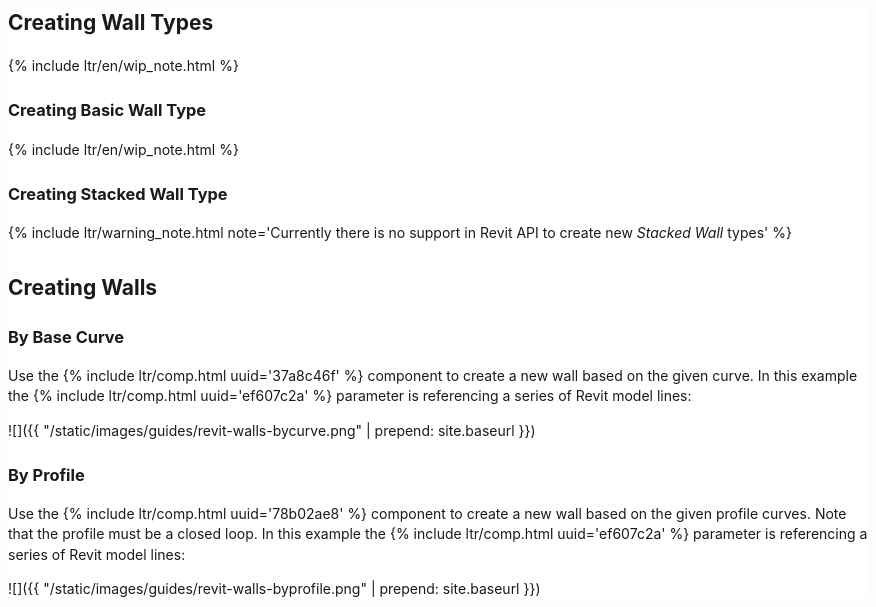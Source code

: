 ## Creating Wall Types

{% include ltr/en/wip_note.html %}

### Creating Basic Wall Type

{% include ltr/en/wip_note.html %}

### Creating Stacked Wall Type

{% include ltr/warning_note.html note='Currently there is no support in Revit API to create new *Stacked Wall* types' %}

## Creating Walls

### By Base Curve

Use the {% include ltr/comp.html uuid='37a8c46f' %} component to create a new wall based on the given curve. In this example the {% include ltr/comp.html uuid='ef607c2a' %} parameter is referencing a series of Revit model lines:

![]({{ "/static/images/guides/revit-walls-bycurve.png" | prepend: site.baseurl }})

### By Profile

Use the {% include ltr/comp.html uuid='78b02ae8' %} component to create a new wall based on the given profile curves. Note that the profile must be a closed loop. In this example the {% include ltr/comp.html uuid='ef607c2a' %} parameter is referencing a series of Revit model lines:

![]({{ "/static/images/guides/revit-walls-byprofile.png" | prepend: site.baseurl }})

